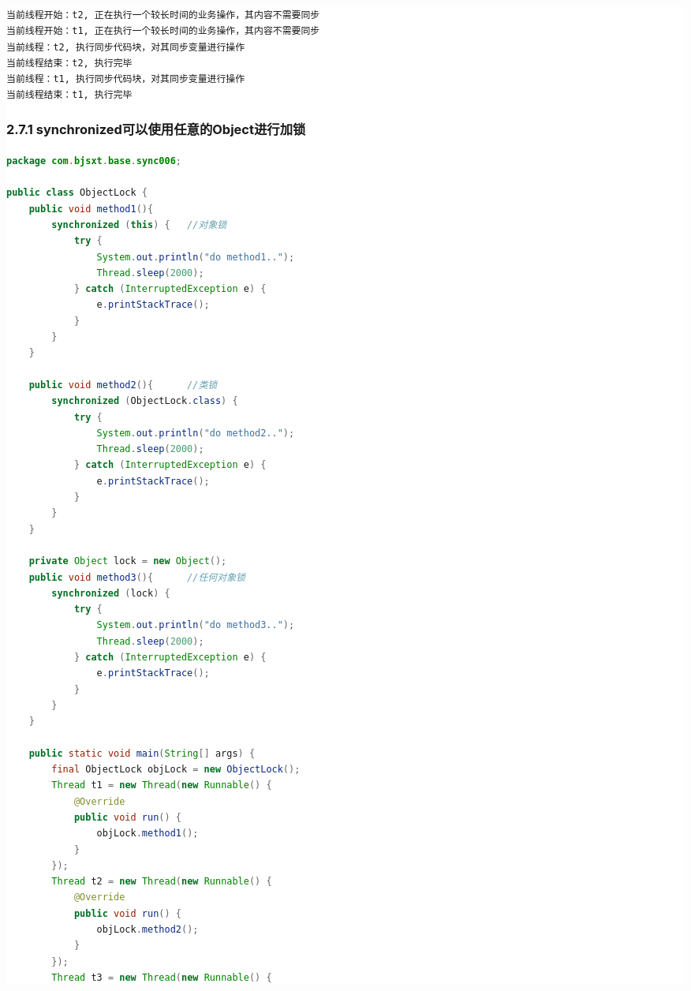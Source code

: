 ```
当前线程开始：t2, 正在执行一个较长时间的业务操作，其内容不需要同步
当前线程开始：t1, 正在执行一个较长时间的业务操作，其内容不需要同步
当前线程：t2, 执行同步代码块，对其同步变量进行操作
当前线程结束：t2, 执行完毕
当前线程：t1, 执行同步代码块，对其同步变量进行操作
当前线程结束：t1, 执行完毕
```

### 2.7.1 synchronized可以使用任意的Object进行加锁

```java
package com.bjsxt.base.sync006;

public class ObjectLock {
	public void method1(){
		synchronized (this) {	//对象锁
			try {
				System.out.println("do method1..");
				Thread.sleep(2000);
			} catch (InterruptedException e) {
				e.printStackTrace();
			}
		}
	}
	
	public void method2(){		//类锁
		synchronized (ObjectLock.class) {
			try {
				System.out.println("do method2..");
				Thread.sleep(2000);
			} catch (InterruptedException e) {
				e.printStackTrace();
			}
		}
	}
	
	private Object lock = new Object();
	public void method3(){		//任何对象锁
		synchronized (lock) {
			try {
				System.out.println("do method3..");
				Thread.sleep(2000);
			} catch (InterruptedException e) {
				e.printStackTrace();
			}
		}
	}
	
	public static void main(String[] args) {		
		final ObjectLock objLock = new ObjectLock();
		Thread t1 = new Thread(new Runnable() {
			@Override
			public void run() {
				objLock.method1();
			}
		});
		Thread t2 = new Thread(new Runnable() {
			@Override
			public void run() {
				objLock.method2();
			}
		});
		Thread t3 = new Thread(new Runnable() {
```